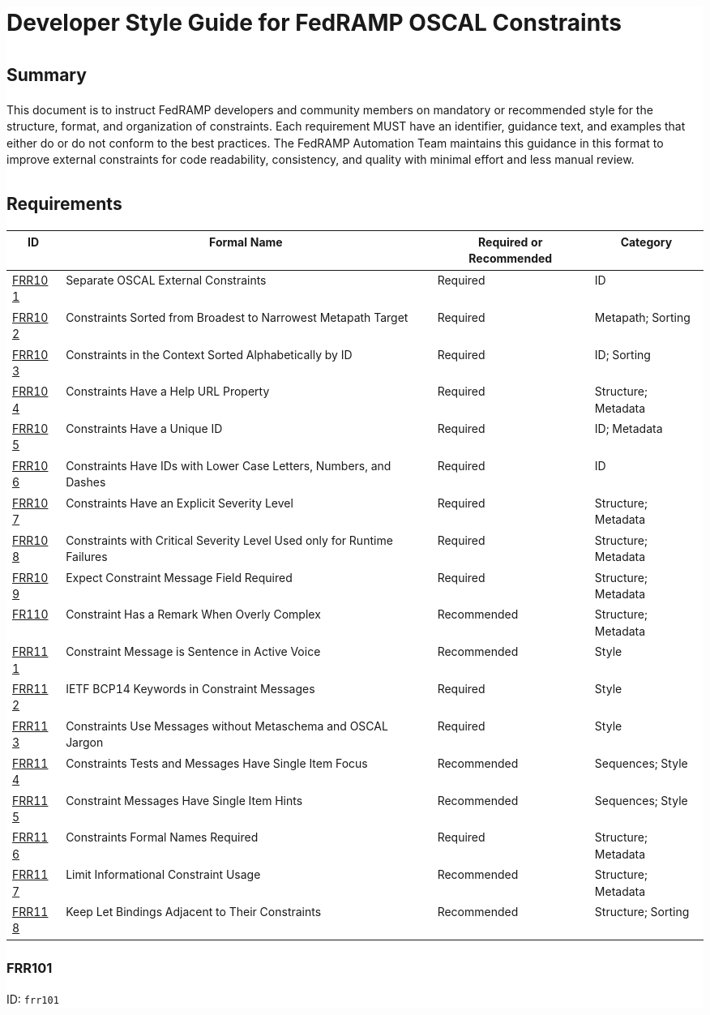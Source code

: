 # Developer Style Guide for FedRAMP OSCAL Constraints

## Summary

This document is to instruct FedRAMP developers and community members on mandatory or recommended style for the structure, format, and organization of constraints. Each requirement MUST have an identifier, guidance text, and examples that either do or do not conform to the best practices.  The FedRAMP Automation Team maintains this guidance in this format to  improve external constraints for code readability, consistency, and quality with minimal effort and less manual review.

## Requirements

| ID              | Formal Name             | Required or Recommended | Category    |
|-----------------|-------------------------|-------------------------|-------------|
| [FRR101](#frr101) | Separate OSCAL External Constraints  | Required | ID |
| [FRR102](#frr102) | Constraints Sorted from Broadest to Narrowest Metapath Target | Required | Metapath; Sorting |
| [FRR103](#frr103) | Constraints in the Context  Sorted  Alphabetically by ID | Required | ID; Sorting |
| [FRR104](#frr104) | Constraints Have a Help URL Property | Required | Structure; Metadata |
| [FRR105](#frr105) | Constraints Have a Unique ID | Required | ID; Metadata |
| [FRR106](#frr106) | Constraints Have IDs with Lower Case Letters, Numbers, and Dashes | Required | ID |
| [FRR107](#frr107) | Constraints Have an Explicit Severity Level | Required | Structure; Metadata |
| [FRR108](#frr108) | Constraints with Critical Severity Level Used only for Runtime Failures | Required | Structure; Metadata |
| [FRR109](#frr109) | Expect Constraint Message Field Required | Required | Structure; Metadata |
| [FR110](#frr110) | Constraint Has a Remark When Overly Complex | Recommended | Structure; Metadata |
| [FRR111](#frr111) | Constraint Message is Sentence in Active Voice | Recommended | Style |
| [FRR112](#frr112) | IETF BCP14 Keywords in Constraint Messages | Required | Style |
| [FRR113](#frr113) | Constraints Use Messages without Metaschema and OSCAL Jargon | Required | Style |
| [FRR114](#frr114) | Constraints Tests and Messages Have Single Item Focus | Recommended | Sequences; Style |
| [FRR115](#frr115) | Constraint Messages Have Single Item Hints |  Recommended | Sequences; Style |
| [FRR116](#frr116) | Constraints Formal Names Required | Required | Structure; Metadata |
| [FRR117](#frr117) | Limit Informational Constraint Usage | Recommended| Structure; Metadata |
| [FRR118](#frr118) | Keep Let Bindings Adjacent to Their Constraints | Recommended| Structure; Sorting |

### FRR101

ID: `frr101`
